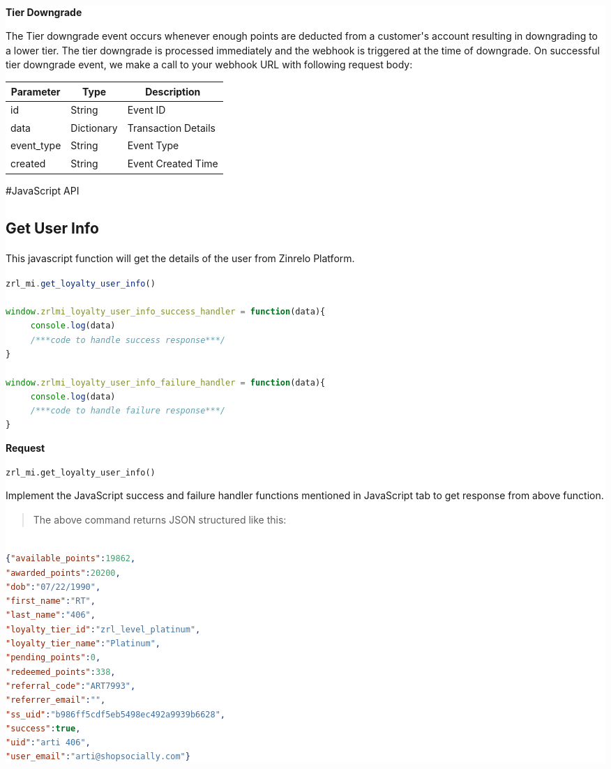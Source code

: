 

**Tier Downgrade**

The Tier downgrade event occurs whenever enough points are deducted from a customer's account resulting in downgrading to a lower tier. The tier downgrade is processed immediately and the webhook is triggered at the time of downgrade. On successful tier downgrade event, we make a call to your webhook URL with following request body: 


Parameter   | Type   |Description
------------|--------|------------
id          | String |Event ID
data        | Dictionary |Transaction Details
event_type  | String | Event Type
created     | String | Event Created Time


#JavaScript API


## Get User Info
This javascript function will get the details of the user from Zinrelo
Platform.

```javascript
zrl_mi.get_loyalty_user_info()

window.zrlmi_loyalty_user_info_success_handler = function(data){
     console.log(data)
     /***code to handle success response***/
}

window.zrlmi_loyalty_user_info_failure_handler = function(data){
     console.log(data)
     /***code to handle failure response***/
}
```

**Request**

`zrl_mi.get_loyalty_user_info()`

<aside class="notice">
Implement the JavaScript success and failure handler functions mentioned in JavaScript tab to get response from above function.
</aside>


>The above command returns JSON structured like this:


```json

{"available_points":19862,
"awarded_points":20200,
"dob":"07/22/1990",
"first_name":"RT",
"last_name":"406",
"loyalty_tier_id":"zrl_level_platinum",
"loyalty_tier_name":"Platinum",
"pending_points":0,
"redeemed_points":338,
"referral_code":"ART7993",
"referrer_email":"",
"ss_uid":"b986ff5cdf5eb5498ec492a9939b6628",
"success":true,
"uid":"arti 406",
"user_email":"arti@shopsocially.com"}
```
